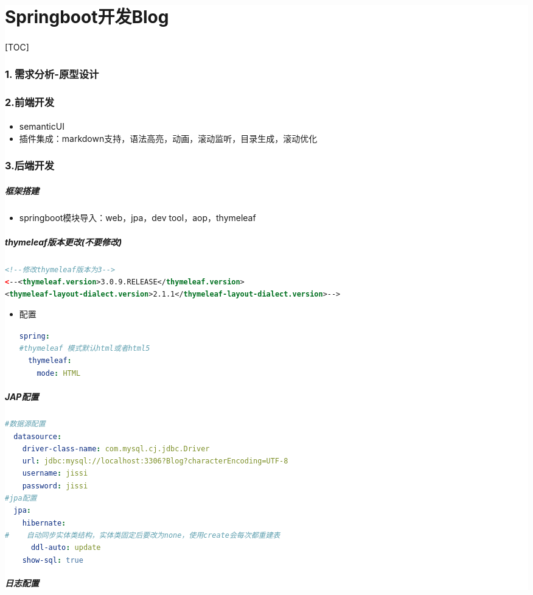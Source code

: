 <h1>Springboot开发Blog</h1>
[TOC]

### 1. 需求分析-原型设计

### 2.前端开发

* semanticUI
* 插件集成：markdown支持，语法高亮，动画，滚动监听，目录生成，滚动优化



### 3.后端开发

##### 框架搭建

* springboot模块导入：web，jpa，dev tool，aop，thymeleaf

##### thymeleaf版本更改(不要修改)

```xml
<!--修改thymeleaf版本为3-->
<--<thymeleaf.version>3.0.9.RELEASE</thymeleaf.version>
<thymeleaf-layout-dialect.version>2.1.1</thymeleaf-layout-dialect.version>-->
```

* 配置

  ```yml
  spring:
  #thymeleaf 模式默认html或者html5
    thymeleaf:
      mode: HTML
  ```

  

##### JAP配置

```yml
#数据源配置
  datasource:
    driver-class-name: com.mysql.cj.jdbc.Driver
    url: jdbc:mysql://localhost:3306?Blog?characterEncoding=UTF-8
    username: jissi
    password: jissi
#jpa配置
  jpa:
    hibernate:
#    自动同步实体类结构，实体类固定后要改为none，使用create会每次都重建表
      ddl-auto: update
    show-sql: true
```



##### 日志配置
